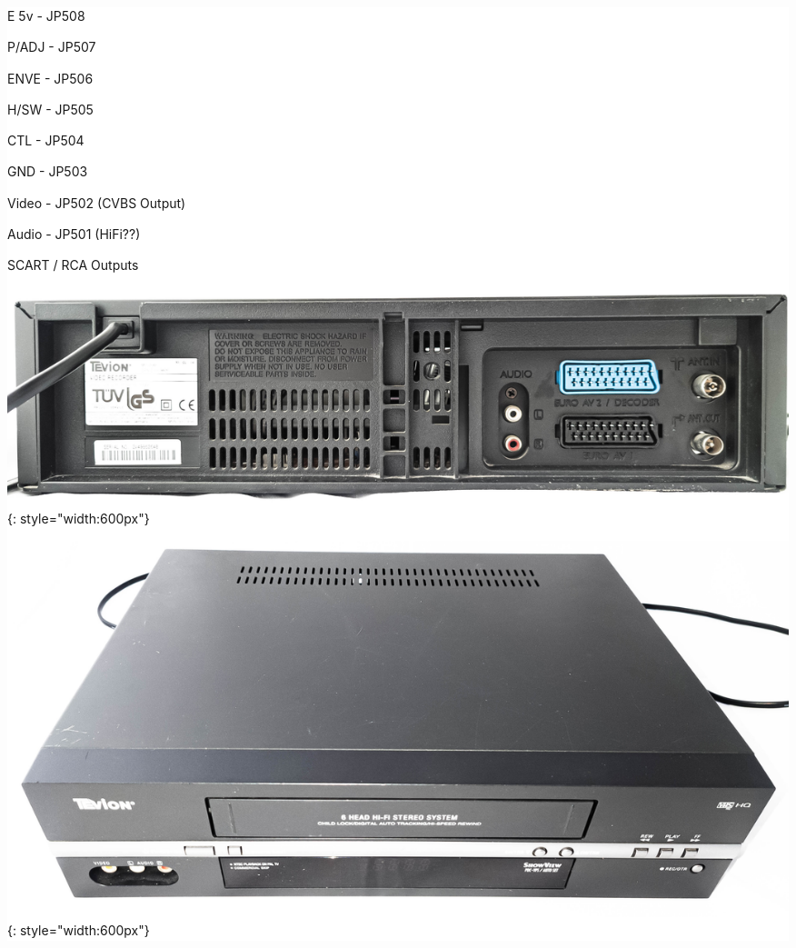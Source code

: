 
E 5v  - JP508

P/ADJ - JP507

ENVE  - JP506

H/SW  - JP505

CTL   - JP504

GND   - JP503

Video - JP502 (CVBS Output)

Audio - JP501 (HiFi??)

SCART / RCA Outputs

![](assets/images/vhs/Tevion-MD-2588/Tevion_MD_2588_Sony_XQ-BQ52_2023.07.28_15.12.14.jpg){: style="width:600px"}

![](assets/images/vhs/Tevion-MD-2588/Tevion_MD_2588_Sony_XQ-BQ52_2023.07.28_15.05.24.jpg){: style="width:600px"}
